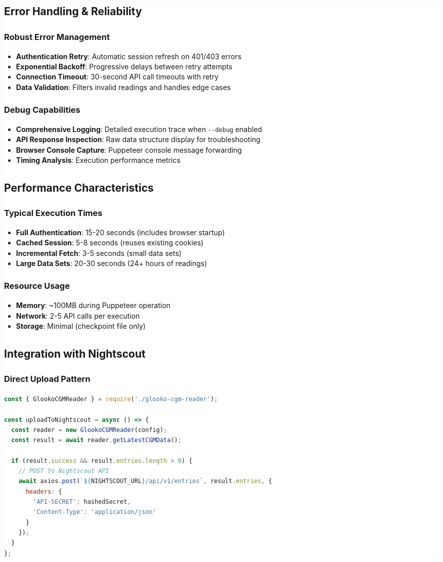 ## Error Handling & Reliability

### Robust Error Management
- **Authentication Retry**: Automatic session refresh on 401/403 errors
- **Exponential Backoff**: Progressive delays between retry attempts
- **Connection Timeout**: 30-second API call timeouts with retry
- **Data Validation**: Filters invalid readings and handles edge cases

### Debug Capabilities
- **Comprehensive Logging**: Detailed execution trace when `--debug` enabled
- **API Response Inspection**: Raw data structure display for troubleshooting
- **Browser Console Capture**: Puppeteer console message forwarding
- **Timing Analysis**: Execution performance metrics

## Performance Characteristics

### Typical Execution Times
- **Full Authentication**: 15-20 seconds (includes browser startup)
- **Cached Session**: 5-8 seconds (reuses existing cookies)
- **Incremental Fetch**: 3-5 seconds (small data sets)
- **Large Data Sets**: 20-30 seconds (24+ hours of readings)

### Resource Usage
- **Memory**: ~100MB during Puppeteer operation
- **Network**: 2-5 API calls per execution
- **Storage**: Minimal (checkpoint file only)

## Integration with Nightscout

### Direct Upload Pattern
```javascript
const { GlookoCGMReader } = require('./glooko-cgm-reader');

const uploadToNightscout = async () => {
  const reader = new GlookoCGMReader(config);
  const result = await reader.getLatestCGMData();
  
  if (result.success && result.entries.length > 0) {
    // POST to Nightscout API
    await axios.post(`${NIGHTSCOUT_URL}/api/v1/entries`, result.entries, {
      headers: {
        'API-SECRET': hashedSecret,
        'Content-Type': 'application/json'
      }
    });
  }
};
```
